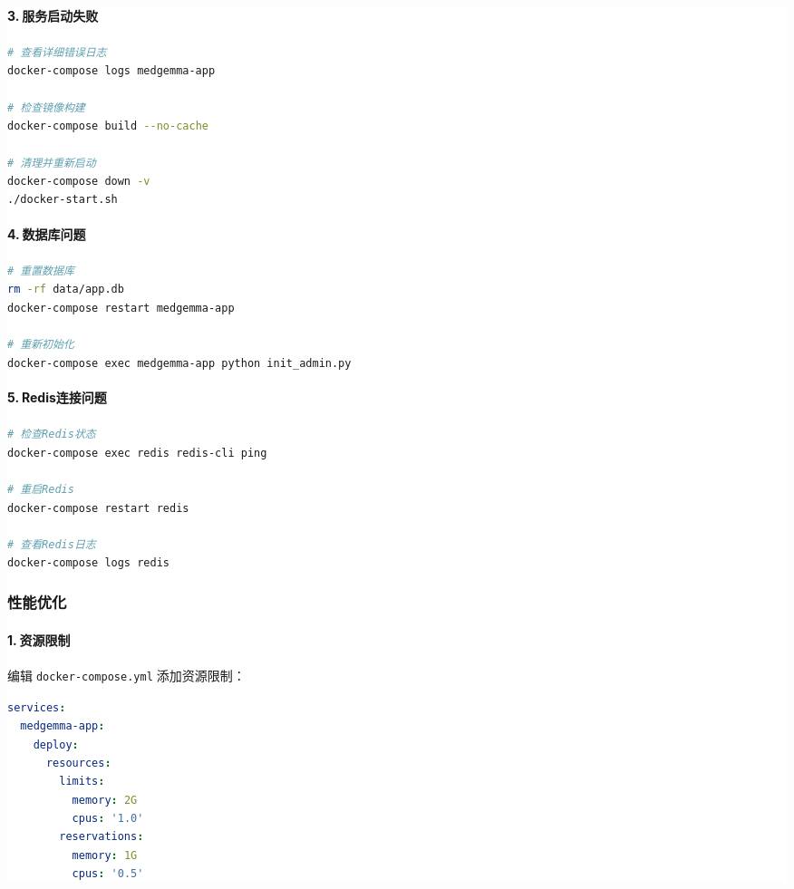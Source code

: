 #### 3. 服务启动失败

```bash
# 查看详细错误日志
docker-compose logs medgemma-app

# 检查镜像构建
docker-compose build --no-cache

# 清理并重新启动
docker-compose down -v
./docker-start.sh
```

#### 4. 数据库问题

```bash
# 重置数据库
rm -rf data/app.db
docker-compose restart medgemma-app

# 重新初始化
docker-compose exec medgemma-app python init_admin.py
```

#### 5. Redis连接问题

```bash
# 检查Redis状态
docker-compose exec redis redis-cli ping

# 重启Redis
docker-compose restart redis

# 查看Redis日志
docker-compose logs redis
```

### 性能优化

#### 1. 资源限制

编辑 `docker-compose.yml` 添加资源限制：

```yaml
services:
  medgemma-app:
    deploy:
      resources:
        limits:
          memory: 2G
          cpus: '1.0'
        reservations:
          memory: 1G
          cpus: '0.5'
```
